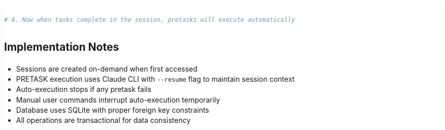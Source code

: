 ```bash

# 4. Now when tasks complete in the session, pretasks will execute automatically
```

## Implementation Notes

- Sessions are created on-demand when first accessed
- PRETASK execution uses Claude CLI with `--resume` flag to maintain session context
- Auto-execution stops if any pretask fails
- Manual user commands interrupt auto-execution temporarily
- Database uses SQLite with proper foreign key constraints
- All operations are transactional for data consistency